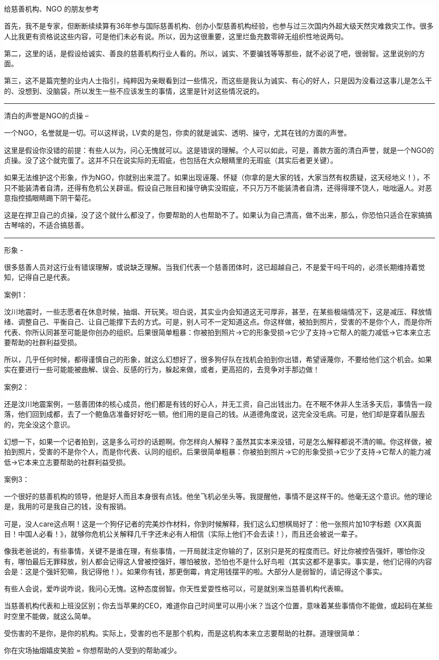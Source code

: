 给慈善机构、NGO 的朋友参考

首先，我不是专家，但断断续续算有36年参与国际慈善机构、创办小型慈善机构经验，也参与过三次国内外超大级天然灾难救灾工作。很多人比我更有资格说这些内容，可是他们未必有说。所以，因为这很重要，这里烂鱼充数零碎无组织性地说两句。

第二，这里的话，是假设给诚实、善良的慈善机构行业人看的。所以，诚实、不要骗钱等等那些，就不必说了吧，很弱智。这里说别的方面。

第三，这不是篇完整的业内人士指引，纯粹因为亲眼看到过一些情况，而这些是我认为诚实、有心的好人，只是因为没看过这事儿是怎么干的、没想到、没脑袋，所以发生一些不应该发生的事情，这里是针对这些情况说的。

--------------------------------------------------------

清白的声誉是NGO的贞操 –

一个NGO，名誉就是一切。可以这样说，LV卖的是包，你卖的就是诚实、透明、操守，尤其在钱的方面的声誉。

这里是假设你没错的前提：有些人以为，问心无愧就可以。这是错误的理解。个人可以如此，可是，善款方面的清白声誉，就是一个NGO的贞操。没了这个就完蛋了。这并不只在说实际的无瑕疵，也包括在大众眼睛里的无瑕疵（其实后者更关键）。

如果无法维护这个形象，作为NGO，你就别出来混了。如果出现诬蔑、怀疑（你拿的是大家的钱，大家当然有权质疑，这天经地义！），不只不能装清者自清，还得有危机公关辟谣。假设自己账目和操守确实没瑕疵，不只万万不能装清者自清，还得得理不饶人，咄咄逼人。对恶意指控插眼睛踢下阴干菊花。

这是在捍卫自己的贞操，没了这个就什么都没了，你要帮助的人也帮助不了。如果认为自己清高，做不出来，那么，你恐怕只适合在家搞搞古琴啥的，不适合搞慈善。

-------------------------------------------------------------

形象 -

很多慈善人员对这行业有错误理解，或说缺乏理解。当我们代表一个慈善团体时，这已超越自己，不是爱干吗干吗的，必须长期维持着觉知，记得自己是代表。

案例1：

汶川地震时，一些志愿者在休息时候，抽烟、开玩笑。坦白说，其实业内会知道这无可厚非，甚至，在某些极端情况下，这是减压、释放情绪、调整自己、平衡自己、让自己能撑下去的方式。可是，别人可不一定知道这点。你这样做，被拍到照片，受害的不是你个人，而是你所代表、你所认同甚至可能是你创办的组织。后果很简单粗暴：你被拍到照片->它的形象受损->它少了支持->它帮人的能力减低->它本来立志要帮助的社群利益受损。

所以，几乎任何时候，都得谨慎自己的形象，就这么幻想好了，很多狗仔队在找机会拍到你出错，希望诬蔑你，不要给他们这个机会。如果实在要进行一些可能能被曲解、误会、反感的行为，躲起来做，或者，更高招的，去竞争对手那边做！

案例2：

还是汶川地震案例，一慈善团体的核心成员，他们都是有钱的好心人，并无工资，自己出钱出力。在不眠不休非人生活多天后，事情告一段落，他们回到成都，去了一个鲍鱼店准备好好吃一顿。他们用的是自己的钱。从道德角度说，这完全没毛病。可是，他们却是穿着队服去的，完全没这个意识。

幻想一下，如果一个记者拍到，这是多么可炒的话题啊。你怎样向人解释？虽然其实本来没错，可是怎么解释都说不清的嘛。你这样做，被拍到照片，受害的不是你个人，而是你代表、认同的组织。后果很简单粗暴：你被拍到照片->它的形象受损->它少了支持->它帮人的能力减低->它本来立志要帮助的社群利益受损。

案例3：

一个很好的慈善机构的领导，他是好人而且本身很有点钱。他坐飞机必坐头等。我提醒他，事情不是这样干的。他毫无这个意识。他的理论是，我用的可是我自己的钱，没有报销。

可是，没人care这点啊！这是一个狗仔记者的完美炒作材料，你到时候解释，我们这么幻想棋局好了：他一张照片加10字标题《XX真面目！中国人必看！》，就够你危机公关解释几千字还未必有人相信（实际上他们不会去读！），而且还会被说一辈子。

像我老爸说的，有些事情，关键不是谁在理，有些事情，一开局就注定你输的了，区别只是死的程度而已。好比你被控告强奸，哪怕你没有，哪怕最后无罪释放，别人都会记得这人曾被控强奸，哪怕被放，恐怕也不是什么好鸟啦（其实这都不是事实。事实是，他们记得的内容会是：这是个强奸犯嘛，我记得他！）。如果你有钱，那更倒霉，肯定用钱摆平的啦。大部分人是弱智的，请记得这个事实。

有些人会说，爱咋说咋说，我问心无愧。这种态度弱智。你天性爱耍性格可以，可是就别来当慈善机构代表嘛。

当慈善机构代表和上班没区别；你去当苹果的CEO，难道你自己时间里可以用小米？当这个位置，意味着某些事情你不能做，或起码在某些时空里不能做，就这么简单。

受伤害的不是你，是你的机构。实际上，受害的也不是那个机构，而是这机构本来立志要帮助的社群。道理很简单：

你在灾场抽烟嬉皮笑脸 = 你想帮助的人受到的帮助减少。

